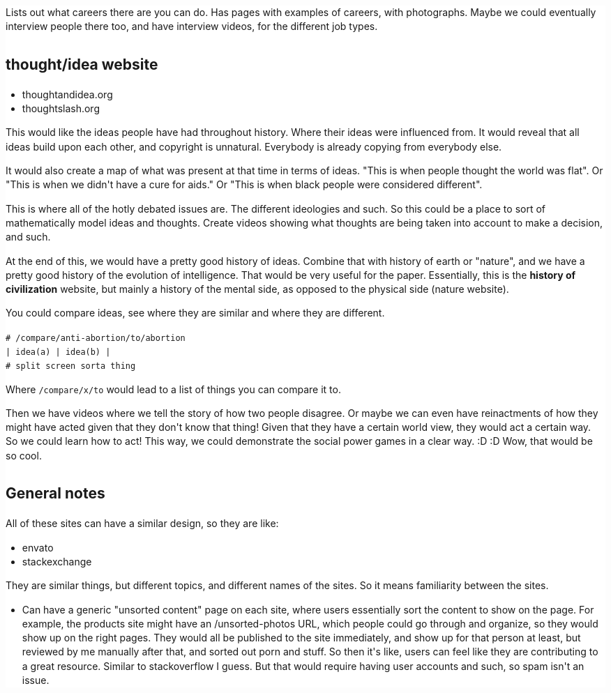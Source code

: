 Lists out what careers there are you can do. Has pages with examples of careers, with photographs. Maybe we could eventually interview people there too, and have interview videos, for the different job types.

## thought/idea website

- thoughtandidea.org
- thoughtslash.org

This would like the ideas people have had throughout history. Where their ideas were influenced from. It would reveal that all ideas build upon each other, and copyright is unnatural. Everybody is already copying from everybody else.

It would also create a map of what was present at that time in terms of ideas. "This is when people thought the world was flat". Or "This is when we didn't have a cure for aids." Or "This is when black people were considered different".

This is where all of the hotly debated issues are. The different ideologies and such. So this could be a place to sort of mathematically model ideas and thoughts. Create videos showing what thoughts are being taken into account to make a decision, and such.

At the end of this, we would have a pretty good history of ideas. Combine that with history of earth or "nature", and we have a pretty good history of the evolution of intelligence. That would be very useful for the paper. Essentially, this is the **history of civilization** website, but mainly a history of the mental side, as opposed to the physical side (nature website).

You could compare ideas, see where they are similar and where they are different.

```
# /compare/anti-abortion/to/abortion
| idea(a) | idea(b) |
# split screen sorta thing
```

Where `/compare/x/to` would lead to a list of things you can compare it to.

Then we have videos where we tell the story of how two people disagree. Or maybe we can even have reinactments of how they might have acted given that they don't know that thing! Given that they have a certain world view, they would act a certain way. So we could learn how to act! This way, we could demonstrate the social power games in a clear way. :D :D Wow, that would be so cool.

## General notes

All of these sites can have a similar design, so they are like:

- envato
- stackexchange

They are similar things, but different topics, and different names of the sites. So it means familiarity between the sites.

- Can have a generic "unsorted content" page on each site, where users essentially sort the content to show on the page. For example, the products site might have an /unsorted-photos URL, which people could go through and organize, so they would show up on the right pages. They would all be published to the site immediately, and show up for that person at least, but reviewed by me manually after that, and sorted out porn and stuff. So then it's like, users can feel like they are contributing to a great resource. Similar to stackoverflow I guess. But that would require having user accounts and such, so spam isn't an issue.
